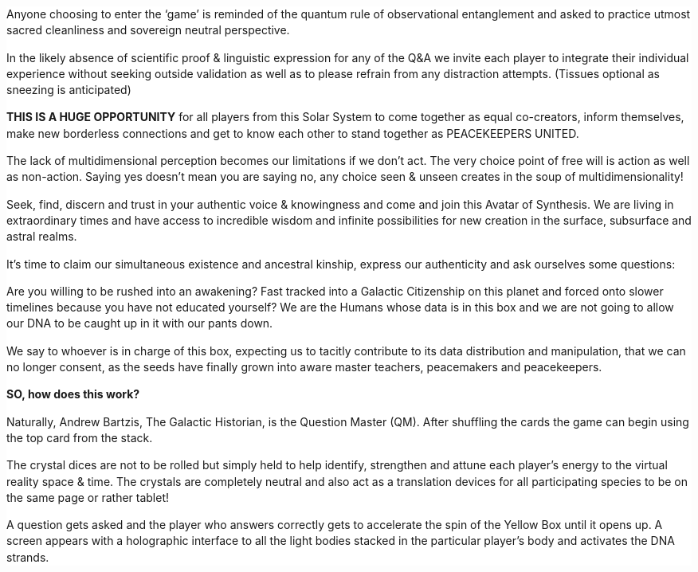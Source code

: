 Anyone choosing to enter the ‘game’ is reminded of the quantum rule of
observational entanglement and asked to practice utmost sacred
cleanliness and sovereign neutral perspective.

In the likely absence of scientific proof & linguistic expression for
any of the Q&A we invite each player to integrate their individual
experience without seeking outside validation as well as to please
refrain from any distraction attempts. (Tissues optional as sneezing is
anticipated)

**THIS IS A HUGE OPPORTUNITY** for all players from this Solar System to
come together as equal co-creators, inform themselves, make new
borderless connections and get to know each other to stand together as
PEACEKEEPERS UNITED.

The lack of multidimensional perception becomes our limitations if we
don’t act. The very choice point of free will is action as well as
non-action. Saying yes doesn’t mean you are saying no, any choice seen &
unseen creates in the soup of multidimensionality!

Seek, find, discern and trust in your authentic voice & knowingness and
come and join this Avatar of Synthesis. We are living in extraordinary
times and have access to incredible wisdom and infinite possibilities
for new creation in the surface, subsurface and astral realms.

It’s time to claim our simultaneous existence and ancestral kinship,
express our authenticity and ask ourselves some questions:

Are you willing to be rushed into an awakening? Fast tracked into a
Galactic Citizenship on this planet and forced onto slower timelines
because you have not educated yourself? We are the Humans whose data is
in this box and we are not going to allow our DNA to be caught up in it
with our pants down.

We say to whoever is in charge of this box, expecting us to tacitly
contribute to its data distribution and manipulation, that we can no
longer consent, as the seeds have finally grown into aware master
teachers, peacemakers and peacekeepers.

**SO, how does this work?**

Naturally, Andrew Bartzis, The Galactic Historian, is the Question
Master (QM). After shuffling the cards the game can begin using the top
card from the stack.

The crystal dices are not to be rolled but simply held to help identify,
strengthen and attune each player’s energy to the virtual reality space
& time. The crystals are completely neutral and also act as a
translation devices for all participating species to be on the same page
or rather tablet!

A question gets asked and the player who answers correctly gets to
accelerate the spin of the Yellow Box until it opens up. A screen
appears with a holographic interface to all the light bodies stacked in
the particular player’s body and activates the DNA strands.
